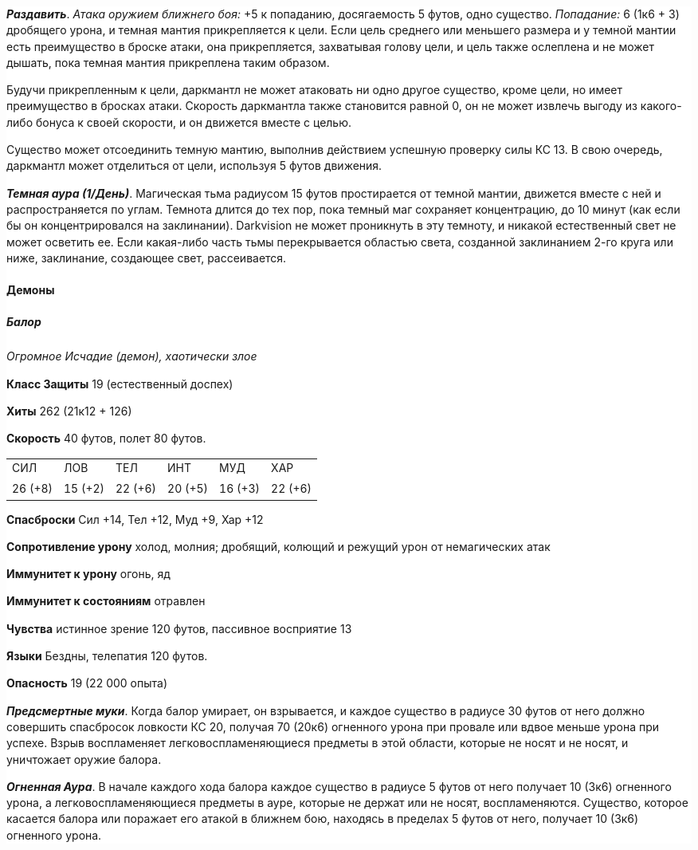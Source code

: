 **_Раздавить_**. _Атака оружием ближнего боя:_ +5 к попаданию, досягаемость 5 футов, одно существо. _Попадание:_ 6 (1к6 + 3) дробящего урона, и темная мантия прикрепляется к цели. Если цель среднего или меньшего размера и у темной мантии есть преимущество в броске атаки, она прикрепляется, захватывая голову цели, и цель также ослеплена и не может дышать, пока темная мантия прикреплена таким образом.

Будучи прикрепленным к цели, даркмантл не может атаковать ни одно другое существо, кроме цели, но имеет преимущество в бросках атаки. Скорость даркмантла также становится равной 0, он не может извлечь выгоду из какого-либо бонуса к своей скорости, и он движется вместе с целью.

Существо может отсоединить темную мантию, выполнив действием успешную проверку силы КС 13. В свою очередь, даркмантл может отделиться от цели, используя 5 футов движения.

**_Темная аура (1/День)_**. Магическая тьма радиусом 15 футов простирается от темной мантии, движется вместе с ней и распространяется по углам. Темнота длится до тех пор, пока темный маг сохраняет концентрацию, до 10 минут (как если бы он концентрировался на заклинании). Darkvision не может проникнуть в эту темноту, и никакой естественный свет не может осветить ее. Если какая-либо часть тьмы перекрывается областью света, созданной заклинанием 2-го круга или ниже, заклинание, создающее свет, рассеивается.

#### Демоны

##### Балор

_Огромное Исчадие (демон), хаотически злое_

**Класс Защиты** 19 (естественный доспех)

**Хиты** 262 (21к12 + 126)

**Скорость** 40 футов, полет 80 футов.

<table><tbody><tr><td>СИЛ</td><td>ЛОВ</td><td>ТЕЛ</td><td>ИНТ</td><td>МУД</td><td>ХАР</td></tr><tr><td>26 (+8)</td><td>15 (+2)</td><td>22 (+6)</td><td>20 (+5)</td><td>16 (+3)</td><td>22 (+6)</td></tr></tbody></table>

**Спасброски** Сил +14, Тел +12, Муд +9, Хар +12

**Сопротивление урону** холод, молния; дробящий, колющий и режущий урон от немагических атак

**Иммунитет к урону** огонь, яд

**Иммунитет к состояниям** отравлен

**Чувства** истинное зрение 120 футов, пассивное восприятие 13

**Языки** Бездны, телепатия 120 футов.

**Опасность** 19 (22 000 опыта)

**_Предсмертные муки_**. Когда балор умирает, он взрывается, и каждое существо в радиусе 30 футов от него должно совершить спасбросок ловкости КС 20, получая 70 (20к6) огненного урона при провале или вдвое меньше урона при успехе. Взрыв воспламеняет легковоспламеняющиеся предметы в этой области, которые не носят и не носят, и уничтожает оружие балора.

**_Огненная Аура_**. В начале каждого хода балора каждое существо в радиусе 5 футов от него получает 10 (3к6) огненного урона, а легковоспламеняющиеся предметы в ауре, которые не держат или не носят, воспламеняются. Существо, которое касается балора или поражает его атакой в ближнем бою, находясь в пределах 5 футов от него, получает 10 (3к6) огненного урона.

